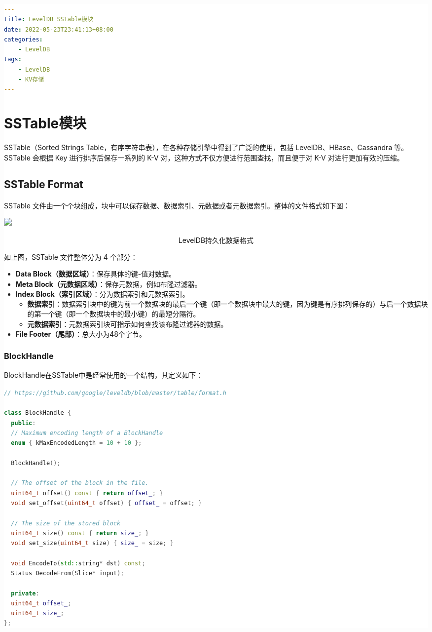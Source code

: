 ```yaml
---
title: LevelDB SSTable模块
date: 2022-05-23T23:41:13+08:00
categories:
    - LevelDB
tags:
    - LevelDB
    - KV存储
---
```


  # SSTable模块

SSTable（Sorted Strings Table，有序字符串表），在各种存储引擎中得到了广泛的使用，包括 LevelDB、HBase、Cassandra 等。SSTable 会根据 Key 进行排序后保存一系列的 K-V 对，这种方式不仅方便进行范围查找，而且便于对 K-V 对进行更加有效的压缩。

  ## SSTable Format

SSTable 文件由一个个块组成，块中可以保存数据、数据索引、元数据或者元数据索引。整体的文件格式如下图：

  ![](http://img.orekilee.top//imgbed/leveldb/leveldb6.png)

  <center>LevelDB持久化数据格式</center>

如上图，SSTable 文件整体分为 4 个部分：

  - **Data Block（数据区域）**：保存具体的键-值对数据。
  - **Meta Block（元数据区域）**：保存元数据，例如布隆过滤器。
  - **Index Block（索引区域）**：分为数据索引和元数据索引。
    - **数据索引**：数据索引块中的键为前一个数据块的最后一个键（即一个数据块中最大的键，因为键是有序排列保存的）与后一个数据块的第一个键（即一个数据块中的最小键）的最短分隔符。
    - **元数据索引**：元数据索引块可指示如何查找该布隆过滤器的数据。
  - **File Footer（尾部）**：总大小为48个字节。

  

  ### BlockHandle

BlockHandle在SSTable中是经常使用的一个结构，其定义如下：

  ```c++
// https://github.com/google/leveldb/blob/master/table/format.h

class BlockHandle {
    public:
    // Maximum encoding length of a BlockHandle
    enum { kMaxEncodedLength = 10 + 10 };

    BlockHandle();

    // The offset of the block in the file.
    uint64_t offset() const { return offset_; }
    void set_offset(uint64_t offset) { offset_ = offset; }

    // The size of the stored block
    uint64_t size() const { return size_; }
    void set_size(uint64_t size) { size_ = size; }

    void EncodeTo(std::string* dst) const;
    Status DecodeFrom(Slice* input);

    private:
    uint64_t offset_;
    uint64_t size_;
};
  ```